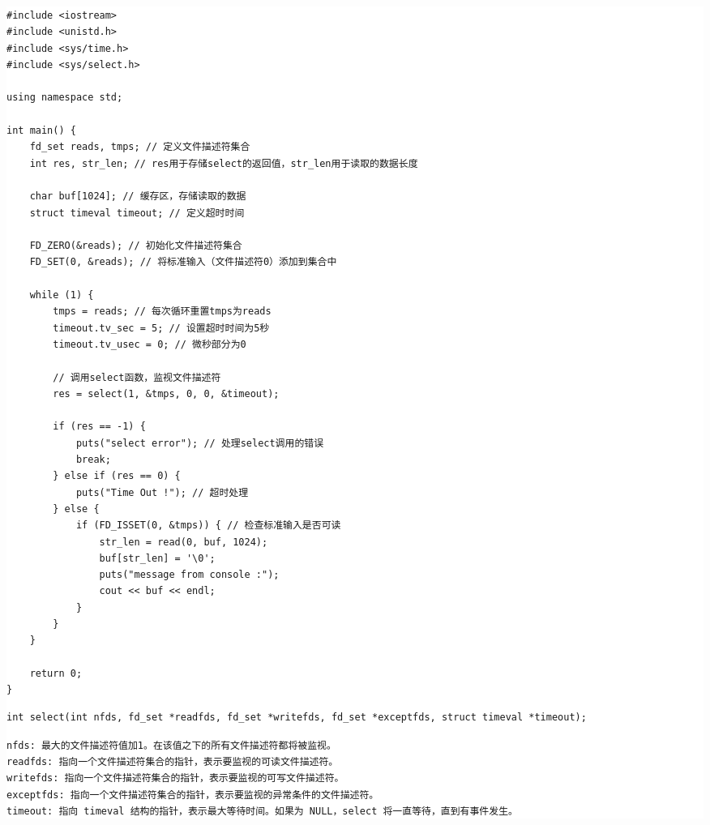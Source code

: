 ```
#include <iostream>
#include <unistd.h>
#include <sys/time.h>
#include <sys/select.h>

using namespace std;

int main() {
    fd_set reads, tmps; // 定义文件描述符集合
    int res, str_len; // res用于存储select的返回值，str_len用于读取的数据长度

    char buf[1024]; // 缓存区，存储读取的数据
    struct timeval timeout; // 定义超时时间

    FD_ZERO(&reads); // 初始化文件描述符集合
    FD_SET(0, &reads); // 将标准输入（文件描述符0）添加到集合中

    while (1) {
        tmps = reads; // 每次循环重置tmps为reads
        timeout.tv_sec = 5; // 设置超时时间为5秒
        timeout.tv_usec = 0; // 微秒部分为0

        // 调用select函数，监视文件描述符
        res = select(1, &tmps, 0, 0, &timeout);

        if (res == -1) {
            puts("select error"); // 处理select调用的错误
            break;
        } else if (res == 0) {
            puts("Time Out !"); // 超时处理
        } else {
            if (FD_ISSET(0, &tmps)) { // 检查标准输入是否可读
                str_len = read(0, buf, 1024); 
                buf[str_len] = '\0'; 
                puts("message from console :");
                cout << buf << endl; 
            }
        }
    }

    return 0;
}
```

```
int select(int nfds, fd_set *readfds, fd_set *writefds, fd_set *exceptfds, struct timeval *timeout);
```

```
nfds: 最大的文件描述符值加1。在该值之下的所有文件描述符都将被监视。
readfds: 指向一个文件描述符集合的指针，表示要监视的可读文件描述符。
writefds: 指向一个文件描述符集合的指针，表示要监视的可写文件描述符。
exceptfds: 指向一个文件描述符集合的指针，表示要监视的异常条件的文件描述符。
timeout: 指向 timeval 结构的指针，表示最大等待时间。如果为 NULL，select 将一直等待，直到有事件发生。
```
